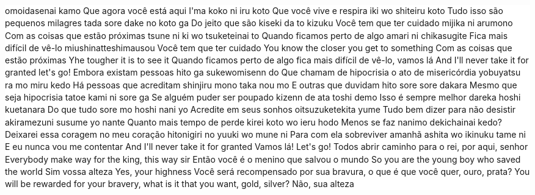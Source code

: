 omoidasenai kamo
Que agora você está aqui
I'ma koko ni iru koto
Que você vive e respira
iki wo shiteiru koto
Tudo isso são pequenos milagres
tada sore dake no koto ga
Do jeito que são
kiseki da to kizuku
Você tem que ter cuidado
mijika ni arumono
Com as coisas que estão próximas
tsune ni ki wo tsuketeinai to
Quando ficamos perto de algo
amari ni chikasugite
Fica mais difícil de vê-lo
miushinatteshimausou
Você tem que ter cuidado
You know the closer you get to something
Com as coisas que estão próximas
Yhe tougher it is to see it
Quando ficamos perto de algo fica mais difícil de vê-lo, vamos lá
And I'll never take it for granted let's go!
Embora existam pessoas
hito ga sukewomisenn do
Que chamam de hipocrisia o ato de misericórdia
yobuyatsu ra mo miru kedo
Há pessoas que acreditam
shinjiru mono taka nou mo
E outras que duvidam
hito sore sore dakara
Mesmo que seja hipocrisia
tatoe kami ni sore ga
Se alguém puder ser poupado
kizenn de ata toshi demo
Isso é sempre melhor
dareka hoshi kuetanara
Do que tudo
sore mo hoshi nani yo
Acredite em seus sonhos
oitsuzuketekita yume
Tudo bem dizer para não desistir
akiramezuni susume yo nante
Quanto mais tempo de perde
kirei koto wo ieru hodo
Menos se faz
nanimo dekichainai kedo?
Deixarei essa coragem no meu coração
hitonigiri no yuuki wo mune ni
Para com ela sobreviver amanhã
ashita wo ikinuku tame ni
E eu nunca vou me contentar
And I'll never take it for granted
Vamos lá!
Let's go!
Todos abrir caminho para o rei, por aqui, senhor
Everybody make way for the king, this way sir
Então você é o menino que salvou o mundo
So you are the young boy who saved the world
Sim vossa alteza
Yes, your highness
Você será recompensado por sua bravura, o que é que você quer, ouro, prata?
You will be rewarded for your bravery, what is it that you want, gold, silver?
Não, sua alteza